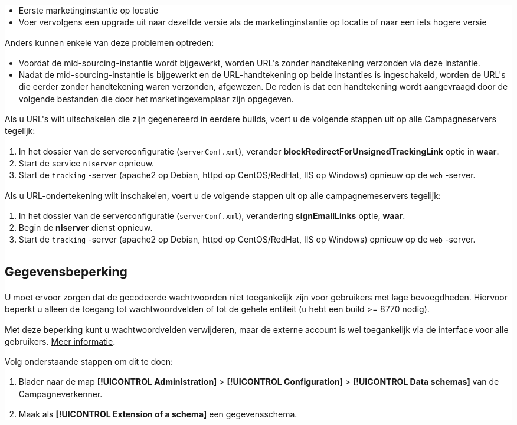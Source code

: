 * Eerste marketinginstantie op locatie
* Voer vervolgens een upgrade uit naar dezelfde versie als de marketinginstantie op locatie of naar een iets hogere versie

Anders kunnen enkele van deze problemen optreden:

* Voordat de mid-sourcing-instantie wordt bijgewerkt, worden URL&#39;s zonder handtekening verzonden via deze instantie.
* Nadat de mid-sourcing-instantie is bijgewerkt en de URL-handtekening op beide instanties is ingeschakeld, worden de URL&#39;s die eerder zonder handtekening waren verzonden, afgewezen. De reden is dat een handtekening wordt aangevraagd door de volgende bestanden die door het marketingexemplaar zijn opgegeven.

Als u URL&#39;s wilt uitschakelen die zijn gegenereerd in eerdere builds, voert u de volgende stappen uit op alle Campagneservers tegelijk:

1. In het dossier van de serverconfiguratie (`serverConf.xml`), verander **blockRedirectForUnsignedTrackingLink** optie in **waar**.
1. Start de service `nlserver` opnieuw.
1. Start de `tracking` -server (apache2 op Debian, httpd op CentOS/RedHat, IIS op Windows) opnieuw op de `web` -server.

Als u URL-ondertekening wilt inschakelen, voert u de volgende stappen uit op alle campagnemeservers tegelijk:

1. In het dossier van de serverconfiguratie (`serverConf.xml`), verandering **signEmailLinks** optie, **waar**.
1. Begin de **nlserver** dienst opnieuw.
1. Start de `tracking` -server (apache2 op Debian, httpd op CentOS/RedHat, IIS op Windows) opnieuw op de `web` -server.

## Gegevensbeperking

U moet ervoor zorgen dat de gecodeerde wachtwoorden niet toegankelijk zijn voor gebruikers met lage bevoegdheden. Hiervoor beperkt u alleen de toegang tot wachtwoordvelden of tot de gehele entiteit (u hebt een build >= 8770 nodig).

Met deze beperking kunt u wachtwoordvelden verwijderen, maar de externe account is wel toegankelijk via de interface voor alle gebruikers. [Meer informatie](../../configuration/using/restricting-pii-view.md).

Volg onderstaande stappen om dit te doen:

1. Blader naar de map **[!UICONTROL Administration]** > **[!UICONTROL Configuration]** > **[!UICONTROL Data schemas]** van de Campagneverkenner.

1. Maak als **[!UICONTROL Extension of a schema]** een gegevensschema.
